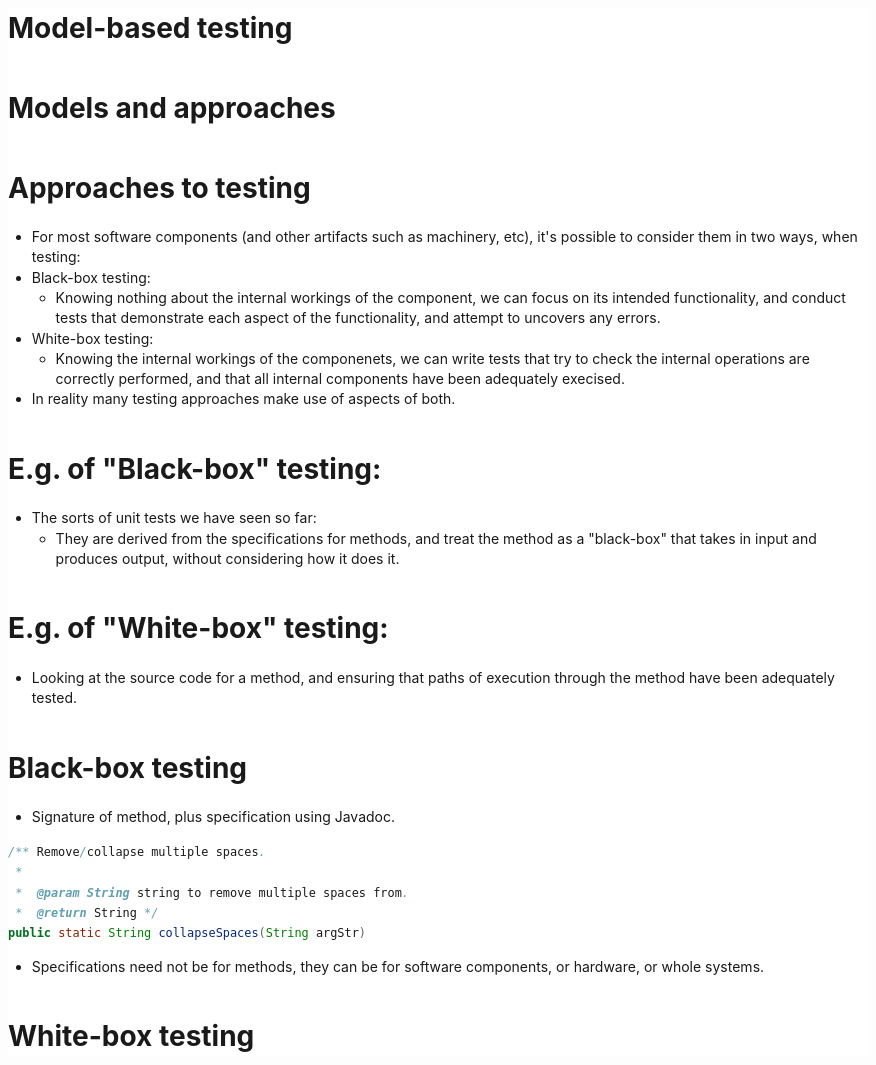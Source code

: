 # Model-based testing

# Models and approaches

# Approaches to testing

- For most software components (and other artifacts such as machinery, etc), it's possible to consider them in two ways, when testing:
- Black-box testing:
  - Knowing nothing about the internal workings of the component, we can focus on its intended functionality, and conduct tests that demonstrate each aspect of the functionality, and attempt to uncovers any errors.
- White-box testing:
  - Knowing the internal workings of the componenets, we can write tests that try to check the internal operations are correctly performed, and that all internal components have been adequately execised.
- In reality many testing approaches make use of aspects of both.

# E.g. of "Black-box" testing:

- The sorts of unit tests we have seen so far:
  - They are derived from the specifications for methods, and treat the method as a "black-box" that takes in input and produces output, without considering how it does it.

# E.g. of "White-box" testing:

- Looking at the source code for a method, and ensuring that paths of execution through the method have been adequately tested.

# Black-box testing

- Signature of method, plus specification using Javadoc.

```java
/** Remove/collapse multiple spaces.
 *
 *  @param String string to remove multiple spaces from.
 *  @return String */
public static String collapseSpaces(String argStr)
```

- Specifications need not be for methods, they can be for software components, or hardware, or whole systems.

# White-box testing
